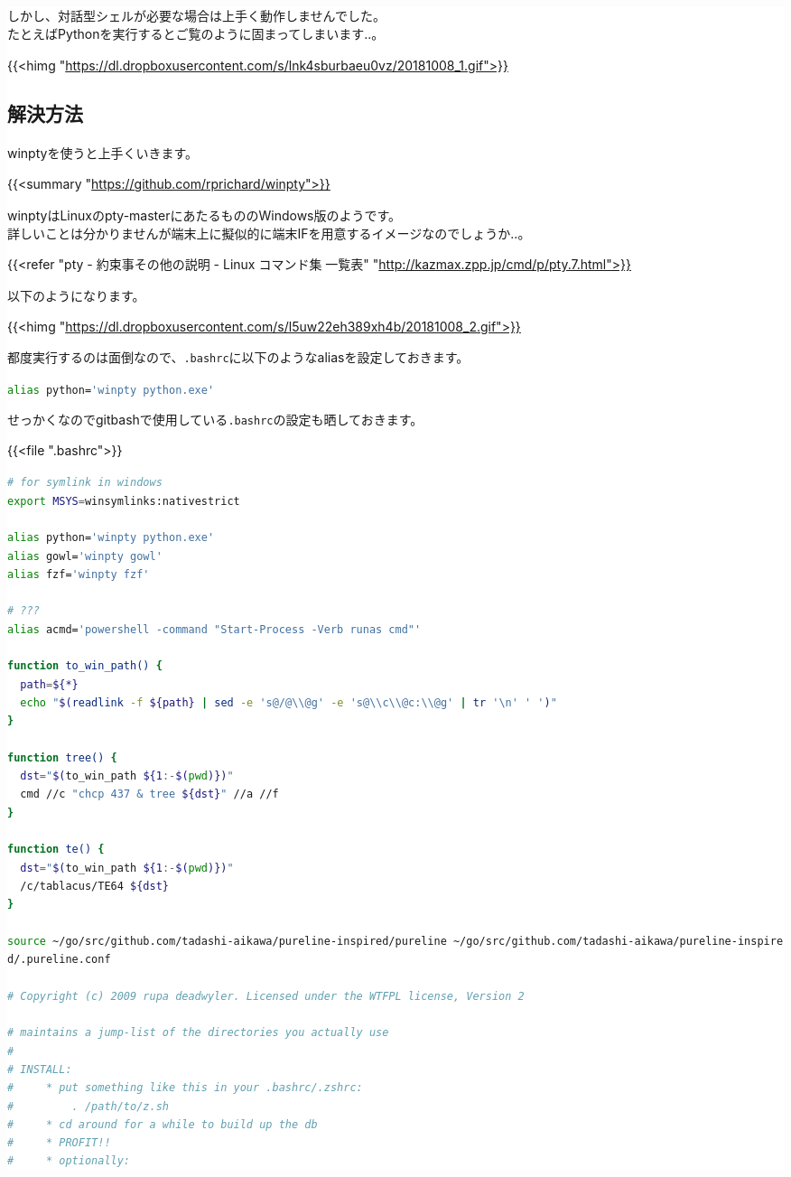 しかし、対話型シェルが必要な場合は上手く動作しませんでした。  
たとえばPythonを実行するとご覧のように固まってしまいます..。

{{<himg "https://dl.dropboxusercontent.com/s/lnk4sburbaeu0vz/20181008_1.gif">}}


解決方法
-------

winptyを使うと上手くいきます。

{{<summary "https://github.com/rprichard/winpty">}}

winptyはLinuxのpty-masterにあたるもののWindows版のようです。  
詳しいことは分かりませんが端末上に擬似的に端末IFを用意するイメージなのでしょうか..。

{{<refer "pty - 約束事その他の説明 - Linux コマンド集 一覧表" "http://kazmax.zpp.jp/cmd/p/pty.7.html">}}

以下のようになります。

{{<himg "https://dl.dropboxusercontent.com/s/l5uw22eh389xh4b/20181008_2.gif">}}

都度実行するのは面倒なので、`.bashrc`に以下のようなaliasを設定しておきます。

```bash
alias python='winpty python.exe'
```

せっかくなのでgitbashで使用している`.bashrc`の設定も晒しておきます。

{{<file ".bashrc">}}
```bash
# for symlink in windows
export MSYS=winsymlinks:nativestrict

alias python='winpty python.exe'
alias gowl='winpty gowl'
alias fzf='winpty fzf'

# ???
alias acmd='powershell -command "Start-Process -Verb runas cmd"'

function to_win_path() {
  path=${*}
  echo "$(readlink -f ${path} | sed -e 's@/@\\@g' -e 's@\\c\\@c:\\@g' | tr '\n' ' ')"
}

function tree() {
  dst="$(to_win_path ${1:-$(pwd)})"
  cmd //c "chcp 437 & tree ${dst}" //a //f
}

function te() {
  dst="$(to_win_path ${1:-$(pwd)})"
  /c/tablacus/TE64 ${dst}
}

source ~/go/src/github.com/tadashi-aikawa/pureline-inspired/pureline ~/go/src/github.com/tadashi-aikawa/pureline-inspired/.pureline.conf

# Copyright (c) 2009 rupa deadwyler. Licensed under the WTFPL license, Version 2

# maintains a jump-list of the directories you actually use
#
# INSTALL:
#     * put something like this in your .bashrc/.zshrc:
#         . /path/to/z.sh
#     * cd around for a while to build up the db
#     * PROFIT!!
#     * optionally:
```